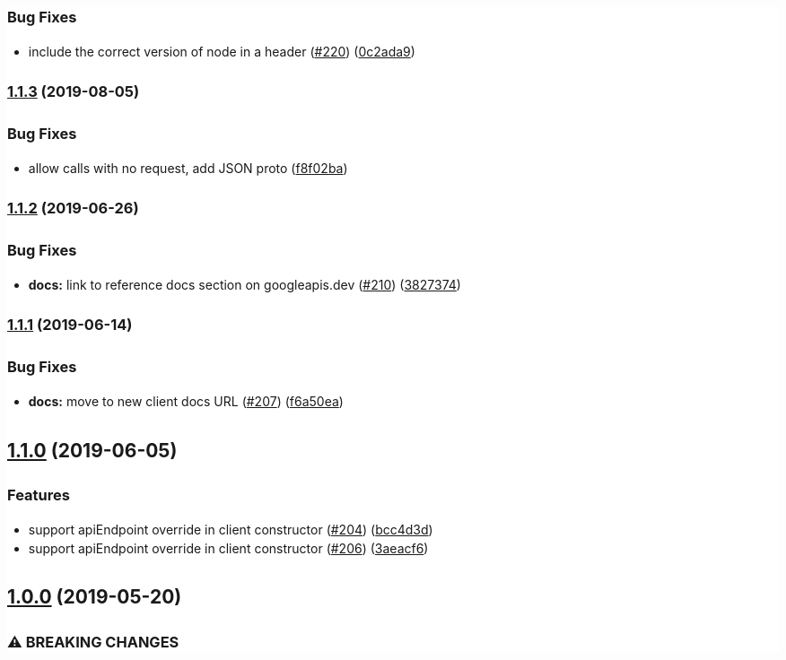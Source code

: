 
### Bug Fixes

* include the correct version of node in a header ([#220](https://www.github.com/googleapis/nodejs-os-login/issues/220)) ([0c2ada9](https://www.github.com/googleapis/nodejs-os-login/commit/0c2ada9))

### [1.1.3](https://www.github.com/googleapis/nodejs-os-login/compare/v1.1.2...v1.1.3) (2019-08-05)


### Bug Fixes

* allow calls with no request, add JSON proto ([f8f02ba](https://www.github.com/googleapis/nodejs-os-login/commit/f8f02ba))

### [1.1.2](https://www.github.com/googleapis/nodejs-os-login/compare/v1.1.1...v1.1.2) (2019-06-26)


### Bug Fixes

* **docs:** link to reference docs section on googleapis.dev ([#210](https://www.github.com/googleapis/nodejs-os-login/issues/210)) ([3827374](https://www.github.com/googleapis/nodejs-os-login/commit/3827374))

### [1.1.1](https://www.github.com/googleapis/nodejs-os-login/compare/v1.1.0...v1.1.1) (2019-06-14)


### Bug Fixes

* **docs:** move to new client docs URL ([#207](https://www.github.com/googleapis/nodejs-os-login/issues/207)) ([f6a50ea](https://www.github.com/googleapis/nodejs-os-login/commit/f6a50ea))

## [1.1.0](https://www.github.com/googleapis/nodejs-os-login/compare/v1.0.0...v1.1.0) (2019-06-05)


### Features

* support apiEndpoint override in client constructor ([#204](https://www.github.com/googleapis/nodejs-os-login/issues/204)) ([bcc4d3d](https://www.github.com/googleapis/nodejs-os-login/commit/bcc4d3d))
* support apiEndpoint override in client constructor ([#206](https://www.github.com/googleapis/nodejs-os-login/issues/206)) ([3aeacf6](https://www.github.com/googleapis/nodejs-os-login/commit/3aeacf6))

## [1.0.0](https://www.github.com/googleapis/nodejs-os-login/compare/v0.3.3...v1.0.0) (2019-05-20)


### ⚠ BREAKING CHANGES
